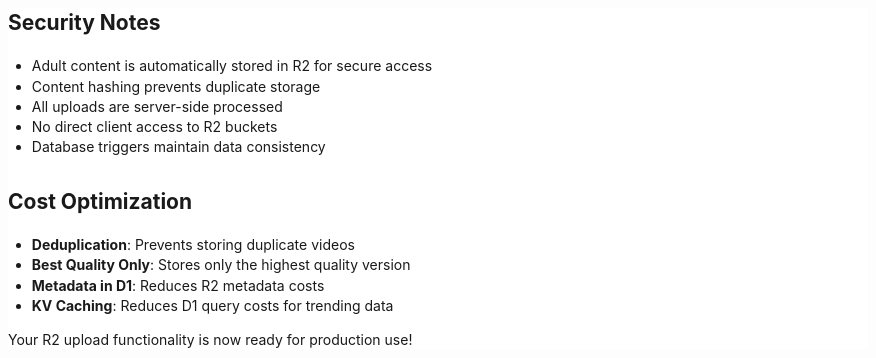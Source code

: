 ## Security Notes

- Adult content is automatically stored in R2 for secure access
- Content hashing prevents duplicate storage
- All uploads are server-side processed
- No direct client access to R2 buckets
- Database triggers maintain data consistency

## Cost Optimization

- **Deduplication**: Prevents storing duplicate videos
- **Best Quality Only**: Stores only the highest quality version
- **Metadata in D1**: Reduces R2 metadata costs
- **KV Caching**: Reduces D1 query costs for trending data

Your R2 upload functionality is now ready for production use! 